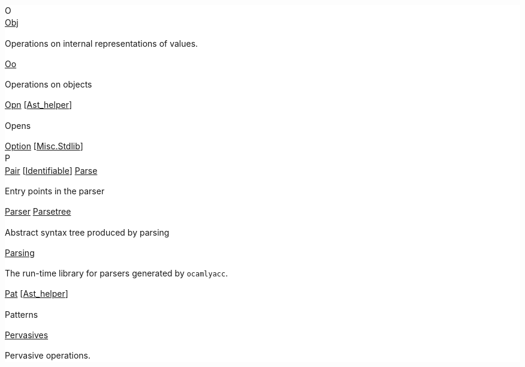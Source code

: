 </div>
</td></tr>
<tr><td align="left"><div>O</div></td></tr>
<tr><td><a href="Obj.html">Obj</a> </td>
<td><div class="info">
<p>Operations on internal representations of values.</p>

</div>
</td></tr>
<tr><td><a href="Oo.html">Oo</a> </td>
<td><div class="info">
<p>Operations on objects</p>

</div>
</td></tr>
<tr><td><a href="Ast_helper.Opn.html">Opn</a> [<a href="Ast_helper.html">Ast_helper</a>]</td>
<td><div class="info">
<p>Opens</p>

</div>
</td></tr>
<tr><td><a href="Misc.Stdlib.Option.html">Option</a> [<a href="Misc.Stdlib.html">Misc.Stdlib</a>]</td>
<td></td></tr>
<tr><td align="left"><div>P</div></td></tr>
<tr><td><a href="Identifiable.Pair.html">Pair</a> [<a href="Identifiable.html">Identifiable</a>]</td>
<td></td></tr>
<tr><td><a href="Parse.html">Parse</a> </td>
<td><div class="info">
<p>Entry points in the parser</p>

</div>
</td></tr>
<tr><td><a href="Parser.html">Parser</a> </td>
<td></td></tr>
<tr><td><a href="Parsetree.html">Parsetree</a> </td>
<td><div class="info">
<p>Abstract syntax tree produced by parsing</p>

</div>
</td></tr>
<tr><td><a href="Parsing.html">Parsing</a> </td>
<td><div class="info">
<p>The run-time library for parsers generated by <code class="code">ocamlyacc</code>.</p>

</div>
</td></tr>
<tr><td><a href="Ast_helper.Pat.html">Pat</a> [<a href="Ast_helper.html">Ast_helper</a>]</td>
<td><div class="info">
<p>Patterns</p>

</div>
</td></tr>
<tr><td><a href="Pervasives.html">Pervasives</a> </td>
<td><div class="info">
<p>Pervasive operations.</p>
